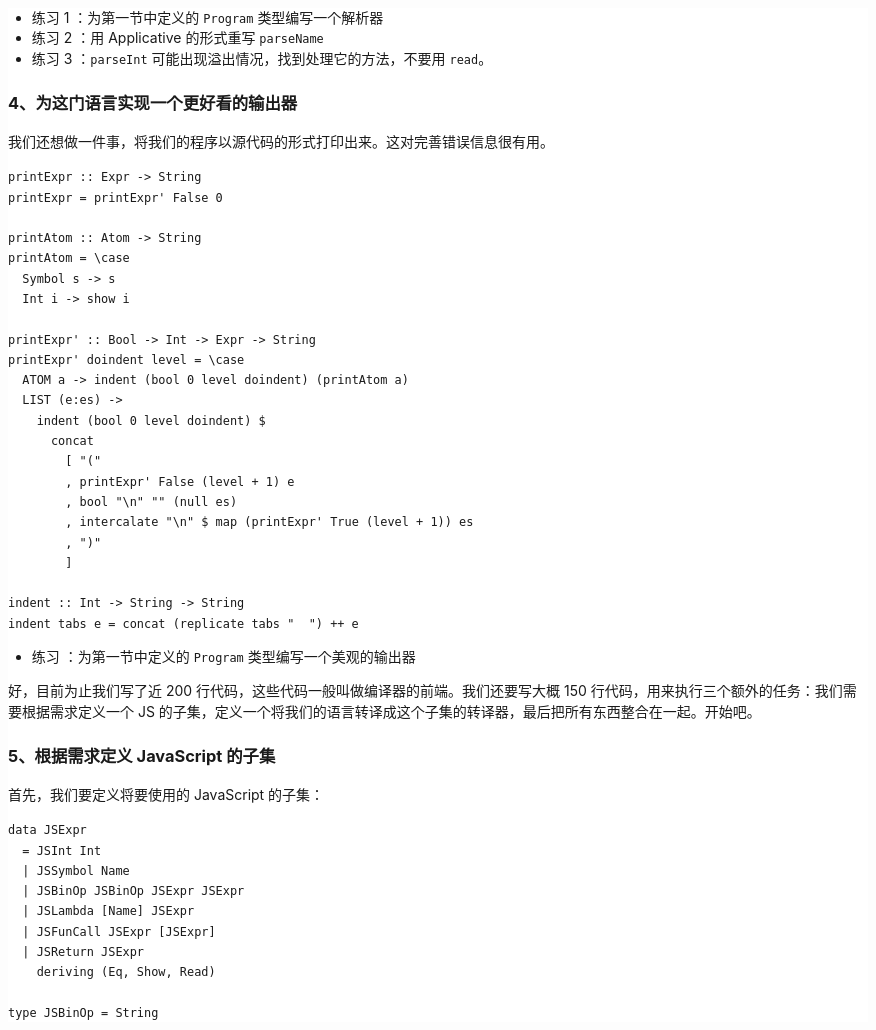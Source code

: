 * 练习 1 ：为第一节中定义的 `Program` 类型编写一个解析器
* 练习 2 ：用 Applicative 的形式重写 `parseName`
* 练习 3 ：`parseInt` 可能出现溢出情况，找到处理它的方法，不要用 `read`。


### 4、为这门语言实现一个更好看的输出器


我们还想做一件事，将我们的程序以源代码的形式打印出来。这对完善错误信息很有用。



```
printExpr :: Expr -> String
printExpr = printExpr' False 0

printAtom :: Atom -> String
printAtom = \case
  Symbol s -> s
  Int i -> show i

printExpr' :: Bool -> Int -> Expr -> String
printExpr' doindent level = \case
  ATOM a -> indent (bool 0 level doindent) (printAtom a)
  LIST (e:es) ->
    indent (bool 0 level doindent) $
      concat
        [ "("
        , printExpr' False (level + 1) e
        , bool "\n" "" (null es)
        , intercalate "\n" $ map (printExpr' True (level + 1)) es
        , ")"
        ]

indent :: Int -> String -> String
indent tabs e = concat (replicate tabs "  ") ++ e
```

* 练习 ：为第一节中定义的 `Program` 类型编写一个美观的输出器


好，目前为止我们写了近 200 行代码，这些代码一般叫做编译器的前端。我们还要写大概 150 行代码，用来执行三个额外的任务：我们需要根据需求定义一个 JS 的子集，定义一个将我们的语言转译成这个子集的转译器，最后把所有东西整合在一起。开始吧。


### 5、根据需求定义 JavaScript 的子集


首先，我们要定义将要使用的 JavaScript 的子集：



```
data JSExpr
  = JSInt Int
  | JSSymbol Name
  | JSBinOp JSBinOp JSExpr JSExpr
  | JSLambda [Name] JSExpr
  | JSFunCall JSExpr [JSExpr]
  | JSReturn JSExpr
    deriving (Eq, Show, Read)

type JSBinOp = String
```
